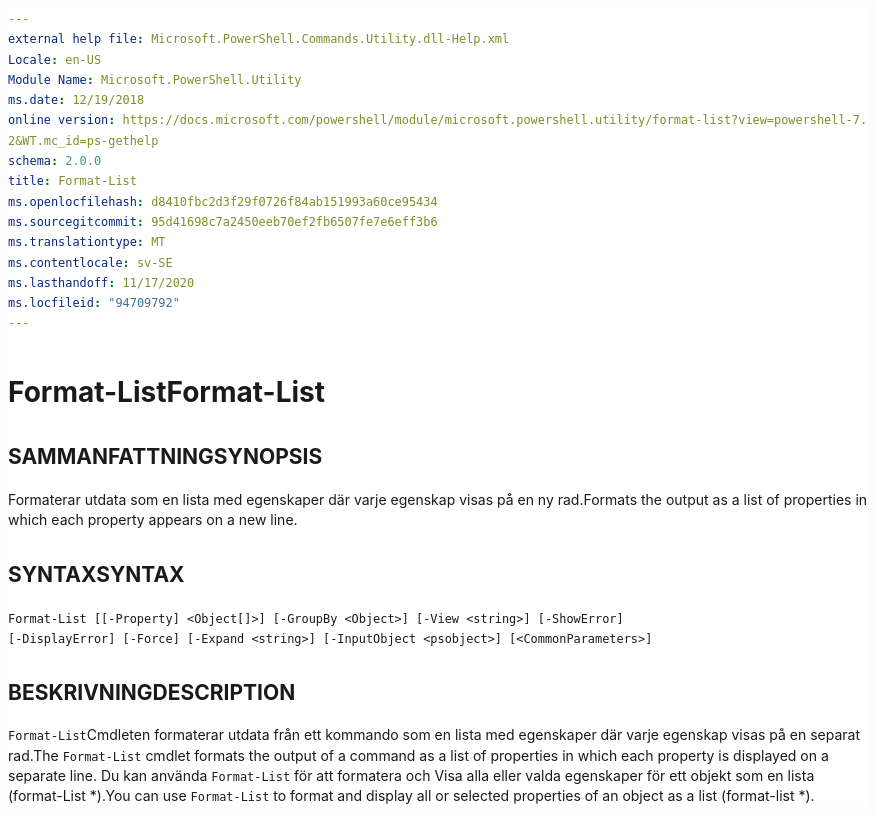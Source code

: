 ```yaml
---
external help file: Microsoft.PowerShell.Commands.Utility.dll-Help.xml
Locale: en-US
Module Name: Microsoft.PowerShell.Utility
ms.date: 12/19/2018
online version: https://docs.microsoft.com/powershell/module/microsoft.powershell.utility/format-list?view=powershell-7.2&WT.mc_id=ps-gethelp
schema: 2.0.0
title: Format-List
ms.openlocfilehash: d8410fbc2d3f29f0726f84ab151993a60ce95434
ms.sourcegitcommit: 95d41698c7a2450eeb70ef2fb6507fe7e6eff3b6
ms.translationtype: MT
ms.contentlocale: sv-SE
ms.lasthandoff: 11/17/2020
ms.locfileid: "94709792"
---
```

# <span data-ttu-id="12551-102">Format-List</span><span class="sxs-lookup"><span data-stu-id="12551-102">Format-List</span></span>

## <span data-ttu-id="12551-103">SAMMANFATTNING</span><span class="sxs-lookup"><span data-stu-id="12551-103">SYNOPSIS</span></span>
<span data-ttu-id="12551-104">Formaterar utdata som en lista med egenskaper där varje egenskap visas på en ny rad.</span><span class="sxs-lookup"><span data-stu-id="12551-104">Formats the output as a list of properties in which each property appears on a new line.</span></span>

## <span data-ttu-id="12551-105">SYNTAX</span><span class="sxs-lookup"><span data-stu-id="12551-105">SYNTAX</span></span>

```
Format-List [[-Property] <Object[]>] [-GroupBy <Object>] [-View <string>] [-ShowError]
[-DisplayError] [-Force] [-Expand <string>] [-InputObject <psobject>] [<CommonParameters>]
```

## <span data-ttu-id="12551-106">BESKRIVNING</span><span class="sxs-lookup"><span data-stu-id="12551-106">DESCRIPTION</span></span>

<span data-ttu-id="12551-107">`Format-List`Cmdleten formaterar utdata från ett kommando som en lista med egenskaper där varje egenskap visas på en separat rad.</span><span class="sxs-lookup"><span data-stu-id="12551-107">The `Format-List` cmdlet formats the output of a command as a list of properties in which each property is displayed on a separate line.</span></span> <span data-ttu-id="12551-108">Du kan använda `Format-List` för att formatera och Visa alla eller valda egenskaper för ett objekt som en lista (format-List \*).</span><span class="sxs-lookup"><span data-stu-id="12551-108">You can use `Format-List` to format and display all or selected properties of an object as a list (format-list \*).</span></span>
